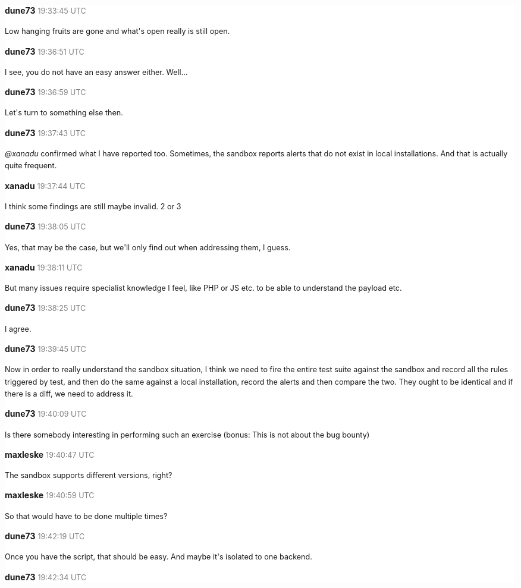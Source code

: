 **dune73** <span style="color: grey; font-size: 90%;">19:33:45 UTC</span>

<span style="font-size: 90%;">Low hanging fruits are gone and what's open really is still open.</span>

**dune73** <span style="color: grey; font-size: 90%;">19:36:51 UTC</span>

<span style="font-size: 90%;">I see, you do not have an easy answer either. Well...</span>

**dune73** <span style="color: grey; font-size: 90%;">19:36:59 UTC</span>

<span style="font-size: 90%;">Let's turn to something else then.</span>

**dune73** <span style="color: grey; font-size: 90%;">19:37:43 UTC</span>

<span style="font-size: 90%;">_@xanadu_ confirmed what I have reported too. Sometimes, the sandbox reports alerts that do not exist in local installations. And that is actually quite frequent.</span>

**xanadu** <span style="color: grey; font-size: 90%;">19:37:44 UTC</span>

<span style="font-size: 90%;">I think some findings are still maybe invalid. 2 or 3</span>

**dune73** <span style="color: grey; font-size: 90%;">19:38:05 UTC</span>

<span style="font-size: 90%;">Yes, that may be the case, but we'll only find out when addressing them, I guess.</span>

**xanadu** <span style="color: grey; font-size: 90%;">19:38:11 UTC</span>

<span style="font-size: 90%;">But many issues require specialist knowledge I feel, like PHP or JS etc. to be able to understand the payload etc.</span>

**dune73** <span style="color: grey; font-size: 90%;">19:38:25 UTC</span>

<span style="font-size: 90%;">I agree.</span>

**dune73** <span style="color: grey; font-size: 90%;">19:39:45 UTC</span>

<span style="font-size: 90%;">Now in order to really understand the sandbox situation, I think we need to fire the entire test suite against the sandbox and record all the rules triggered by test, and then do the same against a local installation, record the alerts and then compare the two. They ought to be identical and if there is a diff, we need to address it.</span>

**dune73** <span style="color: grey; font-size: 90%;">19:40:09 UTC</span>

<span style="font-size: 90%;">Is there somebody interesting in performing such an exercise (bonus: This is not about the bug bounty)</span>

**maxleske** <span style="color: grey; font-size: 90%;">19:40:47 UTC</span>

<span style="font-size: 90%;">The sandbox supports different versions, right?</span>

**maxleske** <span style="color: grey; font-size: 90%;">19:40:59 UTC</span>

<span style="font-size: 90%;">So that would have to be done multiple times?</span>

**dune73** <span style="color: grey; font-size: 90%;">19:42:19 UTC</span>

<span style="font-size: 90%;">Once you have the script, that should be easy. And maybe it's isolated to one backend.</span>

**dune73** <span style="color: grey; font-size: 90%;">19:42:34 UTC</span>
